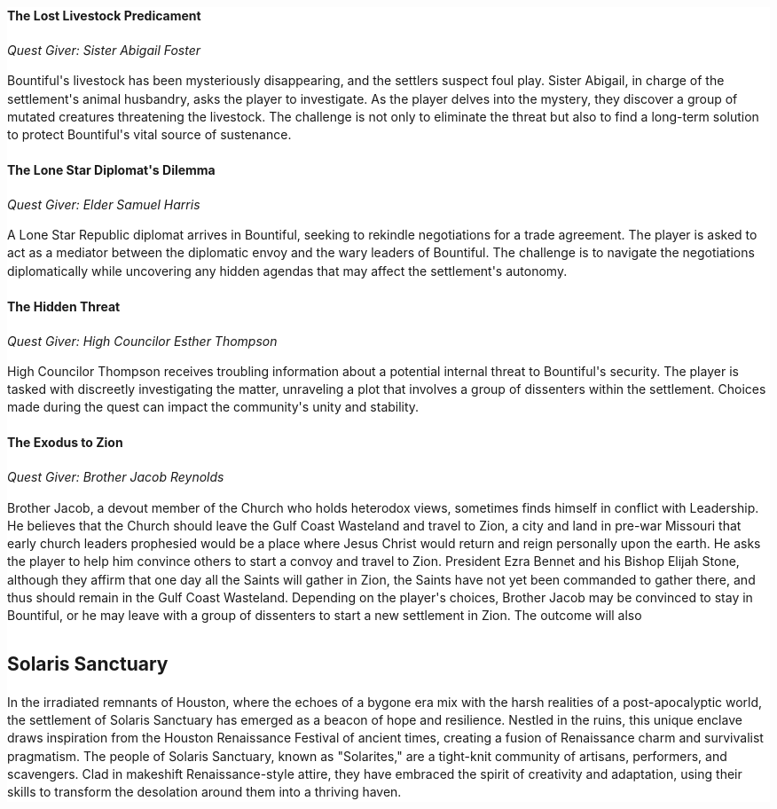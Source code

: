 #### The Lost Livestock Predicament

_Quest Giver: Sister Abigail Foster_

Bountiful's livestock has been mysteriously disappearing, and the settlers suspect foul play. Sister Abigail, in charge of the settlement's animal husbandry, asks the player to investigate. As the player delves into the mystery, they discover a group of mutated creatures threatening the livestock. The challenge is not only to eliminate the threat but also to find a long-term solution to protect Bountiful's vital source of sustenance.

#### The Lone Star Diplomat's Dilemma

_Quest Giver: Elder Samuel Harris_

A Lone Star Republic diplomat arrives in Bountiful, seeking to rekindle negotiations for a trade agreement. The player is asked to act as a mediator between the diplomatic envoy and the wary leaders of Bountiful. The challenge is to navigate the negotiations diplomatically while uncovering any hidden agendas that may affect the settlement's autonomy.

#### The Hidden Threat

_Quest Giver: High Councilor Esther Thompson_

High Councilor Thompson receives troubling information about a potential internal threat to Bountiful's security. The player is tasked with discreetly investigating the matter, unraveling a plot that involves a group of dissenters within the settlement. Choices made during the quest can impact the community's unity and stability.

#### The Exodus to Zion

_Quest Giver: Brother Jacob Reynolds_

Brother Jacob, a devout member of the Church who holds heterodox views, sometimes finds himself in conflict with Leadership. He believes that the Church should leave the Gulf Coast Wasteland and travel to Zion, a city and land in pre-war Missouri that early church leaders prophesied would be a place where Jesus Christ would return and reign personally upon the earth. He asks the player to help him convince others to start a convoy and travel to Zion. President Ezra Bennet and his Bishop Elijah Stone, although they affirm that one day all the Saints will gather in Zion, the Saints have not yet been commanded to gather there, and thus should remain in the Gulf Coast Wasteland. Depending on the player's choices, Brother Jacob may be convinced to stay in Bountiful, or he may leave with a group of dissenters to start a new settlement in Zion. The outcome will also  

## Solaris Sanctuary

<geotag
  latitude=30.255585402743918
  longitude=-95.83624947105992
  icon="SETTLEMENT"
  name="Solaris Sanctuary"
/>

In the irradiated remnants of Houston, where the echoes of a bygone era mix with the harsh realities of a post-apocalyptic world, the settlement of Solaris Sanctuary has emerged as a beacon of hope and resilience. Nestled in the ruins, this unique enclave draws inspiration from the Houston Renaissance Festival of ancient times, creating a fusion of Renaissance charm and survivalist pragmatism. The people of Solaris Sanctuary, known as "Solarites," are a tight-knit community of artisans, performers, and scavengers. Clad in makeshift Renaissance-style attire, they have embraced the spirit of creativity and adaptation, using their skills to transform the desolation around them into a thriving haven.
